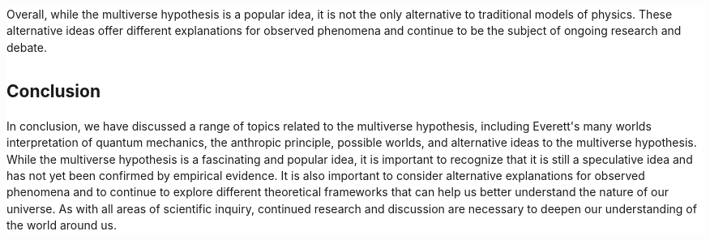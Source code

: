 Overall, while the multiverse hypothesis is a popular idea, it is not the only alternative to traditional models of physics. These alternative ideas offer different explanations for observed phenomena and continue to be the subject of ongoing research and debate.

## Conclusion

In conclusion, we have discussed a range of topics related to the multiverse hypothesis, including Everett's many worlds interpretation of quantum mechanics, the anthropic principle, possible worlds, and alternative ideas to the multiverse hypothesis. While the multiverse hypothesis is a fascinating and popular idea, it is important to recognize that it is still a speculative idea and has not yet been confirmed by empirical evidence. It is also important to consider alternative explanations for observed phenomena and to continue to explore different theoretical frameworks that can help us better understand the nature of our universe. As with all areas of scientific inquiry, continued research and discussion are necessary to deepen our understanding of the world around us.